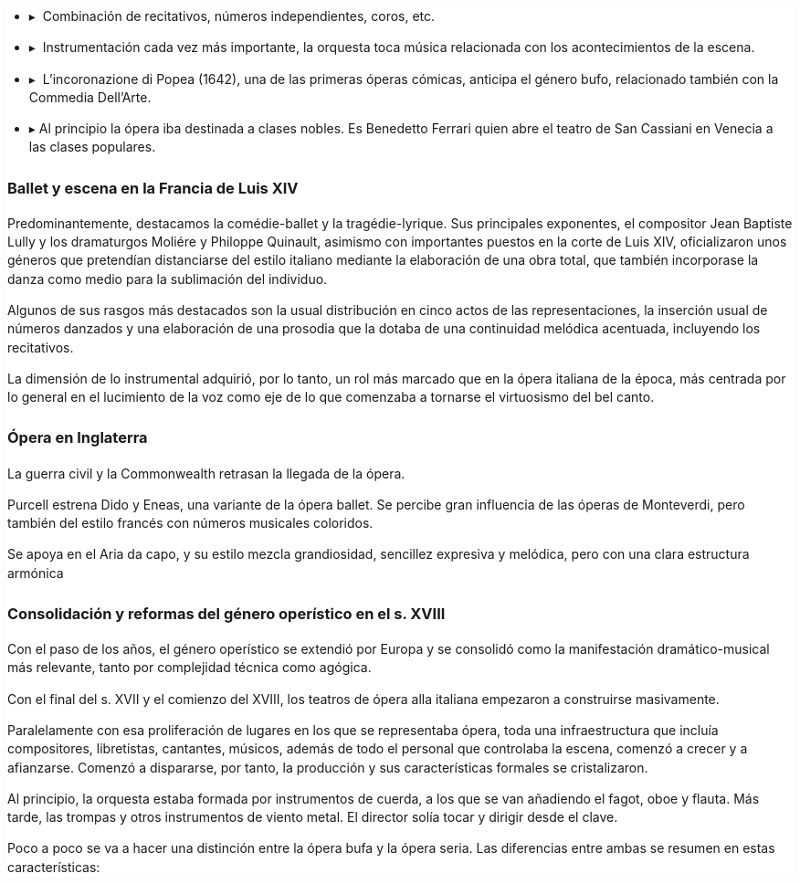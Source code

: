 - ▸  Combinación de recitativos, números independientes, coros, etc.
    
- ▸  Instrumentación cada vez más importante, la orquesta toca música relacionada con los acontecimientos de la escena.
    
- ▸  L’incoronazione di Popea (1642), una de las primeras óperas cómicas, anticipa el género bufo, relacionado también con la Commedia Dell’Arte.

- ▸ Al principio la ópera iba destinada a clases nobles. Es Benedetto Ferrari quien abre el teatro de San Cassiani en Venecia a las clases populares.

### Ballet y escena en la Francia de Luis XIV

Predominantemente, destacamos la comédie-ballet y la tragédie-lyrique. Sus principales exponentes, el compositor Jean Baptiste Lully y los dramaturgos Moliére y Philoppe Quinault, asimismo con importantes puestos en la corte de Luis XIV, oficializaron unos géneros que pretendían distanciarse del estilo italiano mediante la elaboración de una obra total, que también incorporase la danza como medio para la sublimación del individuo.

Algunos de sus rasgos más destacados son la usual distribución en cinco actos de las representaciones, la inserción usual de números danzados y una elaboración de una prosodia que la dotaba de una continuidad melódica acentuada, incluyendo los recitativos.

La dimensión de lo instrumental adquirió, por lo tanto, un rol más marcado que en la ópera italiana de la época, más centrada por lo general en el lucimiento de la voz como eje de lo que comenzaba a tornarse el virtuosismo del bel canto.

### Ópera en Inglaterra

La guerra civil y la Commonwealth retrasan la llegada de la ópera. 

Purcell estrena Dido y Eneas, una variante de la ópera ballet. Se percibe gran influencia de las óperas de Monteverdi, pero también del estilo francés con números musicales coloridos.

Se apoya en el Aria da capo, y su estilo mezcla grandiosidad, sencillez expresiva y melódica, pero con una clara estructura armónica

### Consolidación y reformas del género operístico en el s. XVIII

Con el paso de los años, el género operístico se extendió por Europa y se consolidó como la manifestación dramático-musical más relevante, tanto por complejidad técnica como agógica.

Con el final del s. XVII y el comienzo del XVIII, los teatros de ópera alla italiana empezaron a construirse masivamente. 

Paralelamente con esa proliferación de lugares en los que se representaba ópera, toda una infraestructura que incluía compositores, libretistas, cantantes, músicos, además de todo el personal que controlaba la escena, comenzó a crecer y a afianzarse. Comenzó a dispararse, por tanto, la producción y sus características formales se cristalizaron.

Al principio, la orquesta estaba formada por instrumentos de cuerda, a los que se van añadiendo el fagot, oboe y flauta. Más tarde, las trompas y otros instrumentos de viento metal. El director solía tocar y dirigir desde el clave.

Poco a poco se va a hacer una distinción entre la ópera bufa y la ópera seria. Las diferencias entre ambas se resumen en estas características:
